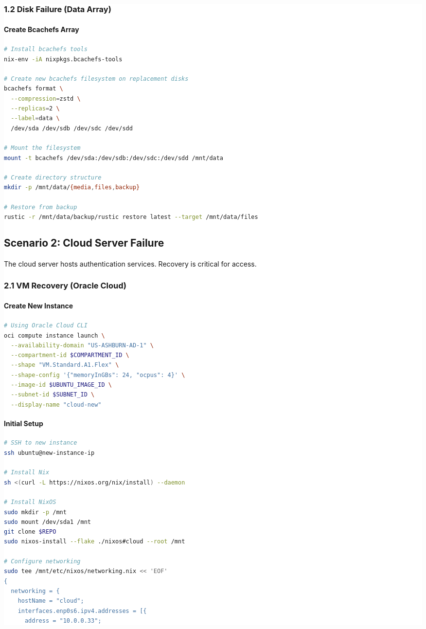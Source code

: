 ### 1.2 Disk Failure (Data Array)

#### Create Bcachefs Array
```bash
# Install bcachefs tools
nix-env -iA nixpkgs.bcachefs-tools

# Create new bcachefs filesystem on replacement disks
bcachefs format \
  --compression=zstd \
  --replicas=2 \
  --label=data \
  /dev/sda /dev/sdb /dev/sdc /dev/sdd

# Mount the filesystem
mount -t bcachefs /dev/sda:/dev/sdb:/dev/sdc:/dev/sdd /mnt/data

# Create directory structure
mkdir -p /mnt/data/{media,files,backup}

# Restore from backup
rustic -r /mnt/data/backup/rustic restore latest --target /mnt/data/files
```

## Scenario 2: Cloud Server Failure

The cloud server hosts authentication services. Recovery is critical for access.

### 2.1 VM Recovery (Oracle Cloud)

#### Create New Instance
```bash
# Using Oracle Cloud CLI
oci compute instance launch \
  --availability-domain "US-ASHBURN-AD-1" \
  --compartment-id $COMPARTMENT_ID \
  --shape "VM.Standard.A1.Flex" \
  --shape-config '{"memoryInGBs": 24, "ocpus": 4}' \
  --image-id $UBUNTU_IMAGE_ID \
  --subnet-id $SUBNET_ID \
  --display-name "cloud-new"
```

#### Initial Setup
```bash
# SSH to new instance
ssh ubuntu@new-instance-ip

# Install Nix
sh <(curl -L https://nixos.org/nix/install) --daemon

# Install NixOS
sudo mkdir -p /mnt
sudo mount /dev/sda1 /mnt
git clone $REPO
sudo nixos-install --flake ./nixos#cloud --root /mnt

# Configure networking
sudo tee /mnt/etc/nixos/networking.nix << 'EOF'
{
  networking = {
    hostName = "cloud";
    interfaces.enp0s6.ipv4.addresses = [{
      address = "10.0.0.33";
```